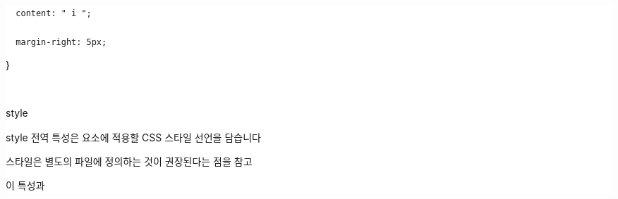       content: " i ";

      margin-right: 5px;

}

​

style

style 전역 특성은 요소에 적용할 CSS 스타일 선언을 담습니다

 스타일은 별도의 파일에 정의하는 것이 권장된다는 점을 참고

이 특성과 <style> 요소는 주로 테스트 등 빠른 스타일링을 위한 목적으로 사용됩니다

예제)

<div style="background: #ffe7e8; border: 2px solid #e66465;">

      <p style="margin: 15px; line-height: 1.5; text-align: center;">

          Well, I am the slime from your video<br>

          Oozin' along on your livin' room floor.</p>

</div>

​

​

title 

전역 특성은 요소와 관련된 추가 정보를 제공하는 텍스트를 나타냅니다

예제)

<p>Use the <code>title</code> attribute on an <code>iframe</code> to clearly identify the

     content of the <code>iframe</code> to screen readers.</p>

<iframe title="Wikipedia page for the HTML language"

       src="https://en.m.wikipedia.org/wiki/HTML"></iframe>

<iframe title="Wikipedia page for the CSS language"

      src="https://en.m.wikipedia.org/wiki/CSS"></iframe>

iframe {

      height: 200px;

     margin-bottom: 24px;

     width: 100%;

​

}
